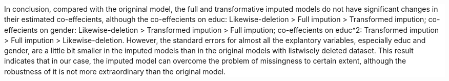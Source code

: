 In conclusion, compared with the origninal model, the full and transformative imputed models do not have significant changes in their estimated co-effecients, although the co-effecients on educ: Likewise-deletion &gt; Full impution &gt; Transformed impution; co-effecients on gender: Likewise-deletion &gt; Transformed impution &gt; Full impution; co-effecients on educ^2: Transformed impution &gt; Full impution &gt; Likewise-deletion. However, the standard errors for almost all the explantory variables, especially educ and gender, are a little bit smaller in the imputed models than in the original models with listwisely deleted dataset. This result indicates that in our case, the imputed model can overcome the problem of missingness to certain extent, although the robustness of it is not more extraordinary than the original model.
